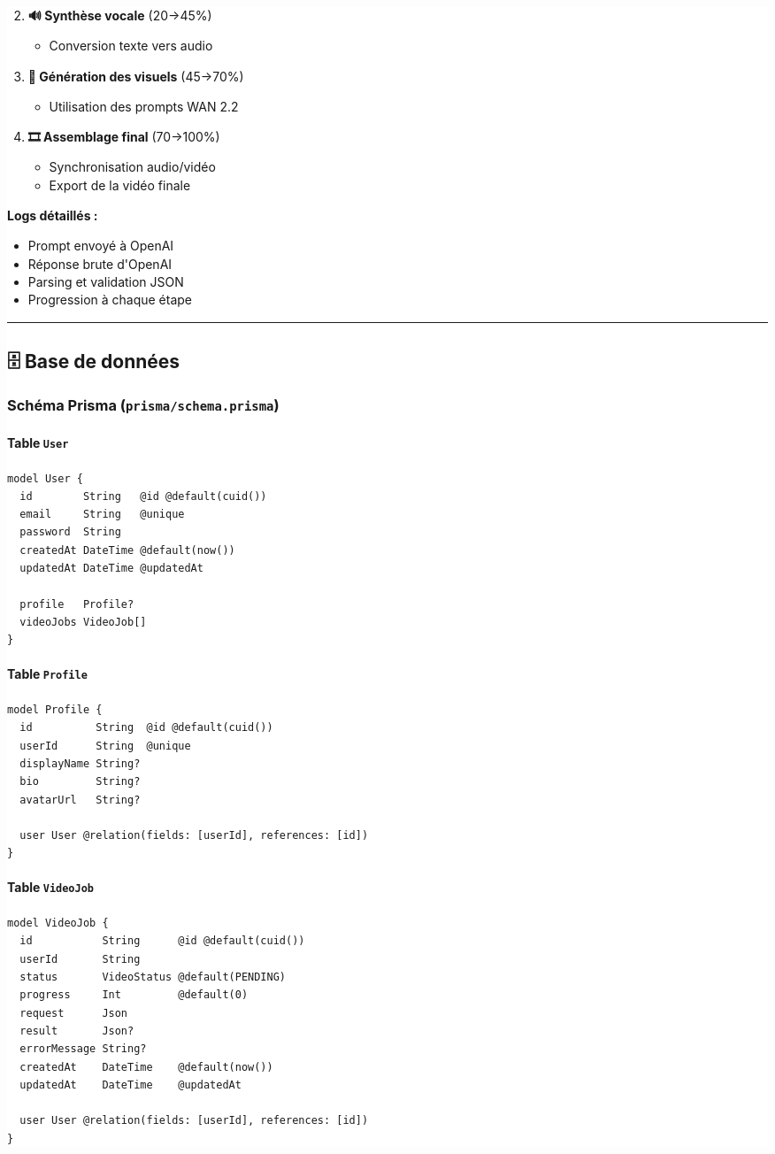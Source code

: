 2. **🔊 Synthèse vocale** (20→45%)
   - Conversion texte vers audio
   
3. **🎨 Génération des visuels** (45→70%)
   - Utilisation des prompts WAN 2.2
   
4. **🎞️ Assemblage final** (70→100%)
   - Synchronisation audio/vidéo
   - Export de la vidéo finale

**Logs détaillés :**
- Prompt envoyé à OpenAI
- Réponse brute d'OpenAI
- Parsing et validation JSON
- Progression à chaque étape

---

## 🗄️ Base de données

### Schéma Prisma (`prisma/schema.prisma`)

#### Table `User`
```prisma
model User {
  id        String   @id @default(cuid())
  email     String   @unique
  password  String
  createdAt DateTime @default(now())
  updatedAt DateTime @updatedAt
  
  profile   Profile?
  videoJobs VideoJob[]
}
```

#### Table `Profile`
```prisma
model Profile {
  id          String  @id @default(cuid())
  userId      String  @unique
  displayName String?
  bio         String?
  avatarUrl   String?
  
  user User @relation(fields: [userId], references: [id])
}
```

#### Table `VideoJob`
```prisma
model VideoJob {
  id           String      @id @default(cuid())
  userId       String
  status       VideoStatus @default(PENDING)
  progress     Int         @default(0)
  request      Json
  result       Json?
  errorMessage String?
  createdAt    DateTime    @default(now())
  updatedAt    DateTime    @updatedAt
  
  user User @relation(fields: [userId], references: [id])
}

```